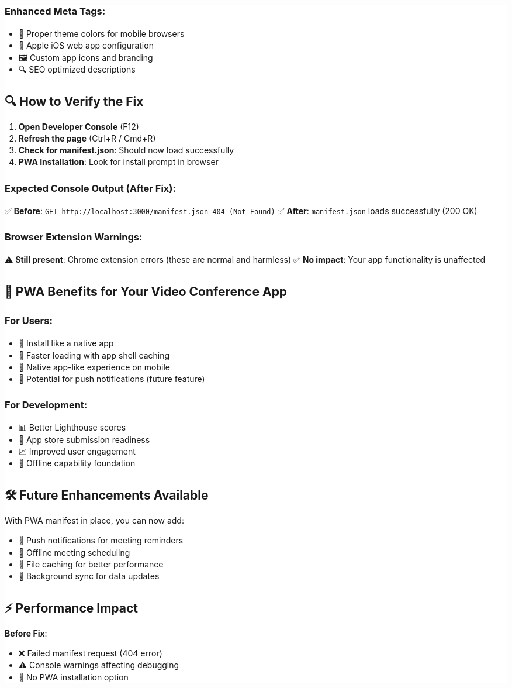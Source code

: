 ### Enhanced Meta Tags:
- 🎨 Proper theme colors for mobile browsers
- 📱 Apple iOS web app configuration
- 🖼️ Custom app icons and branding
- 🔍 SEO optimized descriptions

## 🔍 How to Verify the Fix

1. **Open Developer Console** (F12)
2. **Refresh the page** (Ctrl+R / Cmd+R)
3. **Check for manifest.json**: Should now load successfully
4. **PWA Installation**: Look for install prompt in browser

### Expected Console Output (After Fix):
✅ **Before**: `GET http://localhost:3000/manifest.json 404 (Not Found)`
✅ **After**: `manifest.json` loads successfully (200 OK)

### Browser Extension Warnings:
⚠️ **Still present**: Chrome extension errors (these are normal and harmless)
✅ **No impact**: Your app functionality is unaffected

## 📱 PWA Benefits for Your Video Conference App

### For Users:
- 📲 Install like a native app
- 🚀 Faster loading with app shell caching
- 📱 Native app-like experience on mobile
- 🔔 Potential for push notifications (future feature)

### For Development:
- 📊 Better Lighthouse scores
- 🎯 App store submission readiness
- 📈 Improved user engagement
- 💾 Offline capability foundation

## 🛠️ Future Enhancements Available

With PWA manifest in place, you can now add:
- 📧 Push notifications for meeting reminders
- 💾 Offline meeting scheduling
- 📂 File caching for better performance
- 🔄 Background sync for data updates

## ⚡ Performance Impact

**Before Fix**:
- ❌ Failed manifest request (404 error)
- ⚠️ Console warnings affecting debugging
- 📱 No PWA installation option

